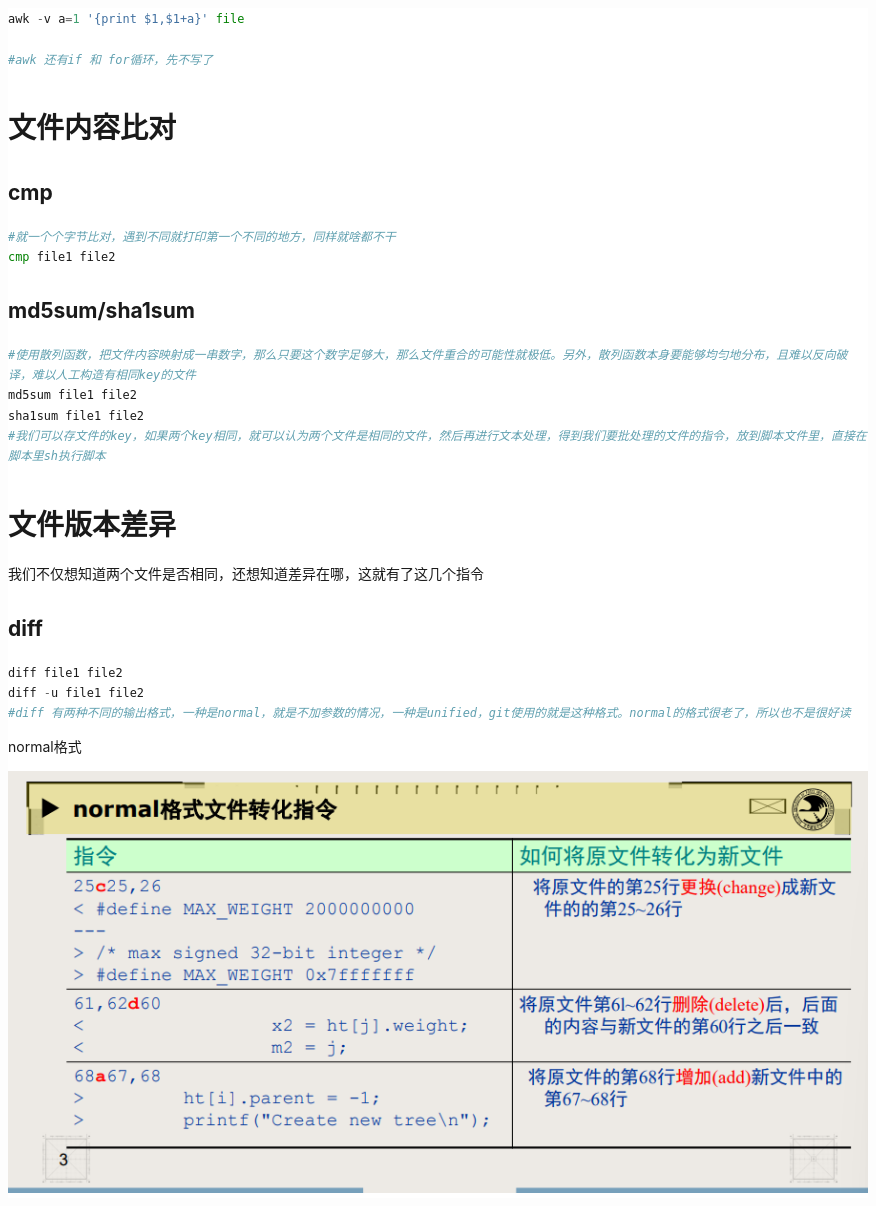 ```python
awk -v a=1 '{print $1,$1+a}' file

#awk 还有if 和 for循环，先不写了
```

# 文件内容比对

## cmp

```python
#就一个个字节比对，遇到不同就打印第一个不同的地方，同样就啥都不干
cmp file1 file2
```

## md5sum/sha1sum

```python
#使用散列函数，把文件内容映射成一串数字，那么只要这个数字足够大，那么文件重合的可能性就极低。另外，散列函数本身要能够均匀地分布，且难以反向破译，难以人工构造有相同key的文件
md5sum file1 file2
sha1sum file1 file2
#我们可以存文件的key，如果两个key相同，就可以认为两个文件是相同的文件，然后再进行文本处理，得到我们要批处理的文件的指令，放到脚本文件里，直接在脚本里sh执行脚本
```

# 文件版本差异

我们不仅想知道两个文件是否相同，还想知道差异在哪，这就有了这几个指令

## diff

```python
diff file1 file2
diff -u file1 file2
#diff 有两种不同的输出格式，一种是normal，就是不加参数的情况，一种是unified，git使用的就是这种格式。normal的格式很老了，所以也不是很好读
```

normal格式

![image-20230320092003364](linux%E5%BC%80%E5%8F%91%E7%8E%AF%E5%A2%83%E5%8F%8A%E5%BA%94%E7%94%A8.assets/image-20230320092003364.png)

